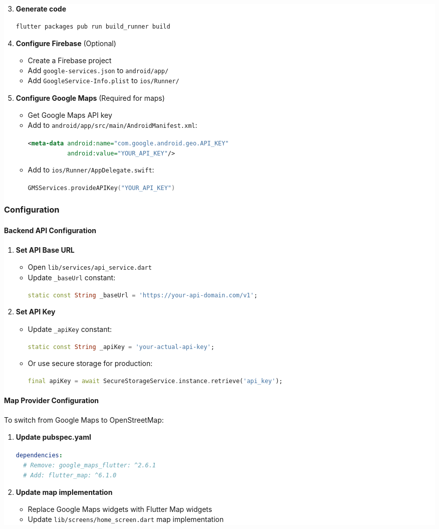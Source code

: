 3. **Generate code**
   ```bash
   flutter packages pub run build_runner build
   ```

4. **Configure Firebase** (Optional)
   - Create a Firebase project
   - Add `google-services.json` to `android/app/`
   - Add `GoogleService-Info.plist` to `ios/Runner/`

5. **Configure Google Maps** (Required for maps)
   - Get Google Maps API key
   - Add to `android/app/src/main/AndroidManifest.xml`:
     ```xml
     <meta-data android:name="com.google.android.geo.API_KEY"
                android:value="YOUR_API_KEY"/>
     ```
   - Add to `ios/Runner/AppDelegate.swift`:
     ```swift
     GMSServices.provideAPIKey("YOUR_API_KEY")
     ```

### Configuration

#### Backend API Configuration

1. **Set API Base URL**
   - Open `lib/services/api_service.dart`
   - Update `_baseUrl` constant:
     ```dart
     static const String _baseUrl = 'https://your-api-domain.com/v1';
     ```

2. **Set API Key**
   - Update `_apiKey` constant:
     ```dart
     static const String _apiKey = 'your-actual-api-key';
     ```
   - Or use secure storage for production:
     ```dart
     final apiKey = await SecureStorageService.instance.retrieve('api_key');
     ```

#### Map Provider Configuration

To switch from Google Maps to OpenStreetMap:

1. **Update pubspec.yaml**
   ```yaml
   dependencies:
     # Remove: google_maps_flutter: ^2.6.1
     # Add: flutter_map: ^6.1.0
   ```

2. **Update map implementation**
   - Replace Google Maps widgets with Flutter Map widgets
   - Update `lib/screens/home_screen.dart` map implementation
